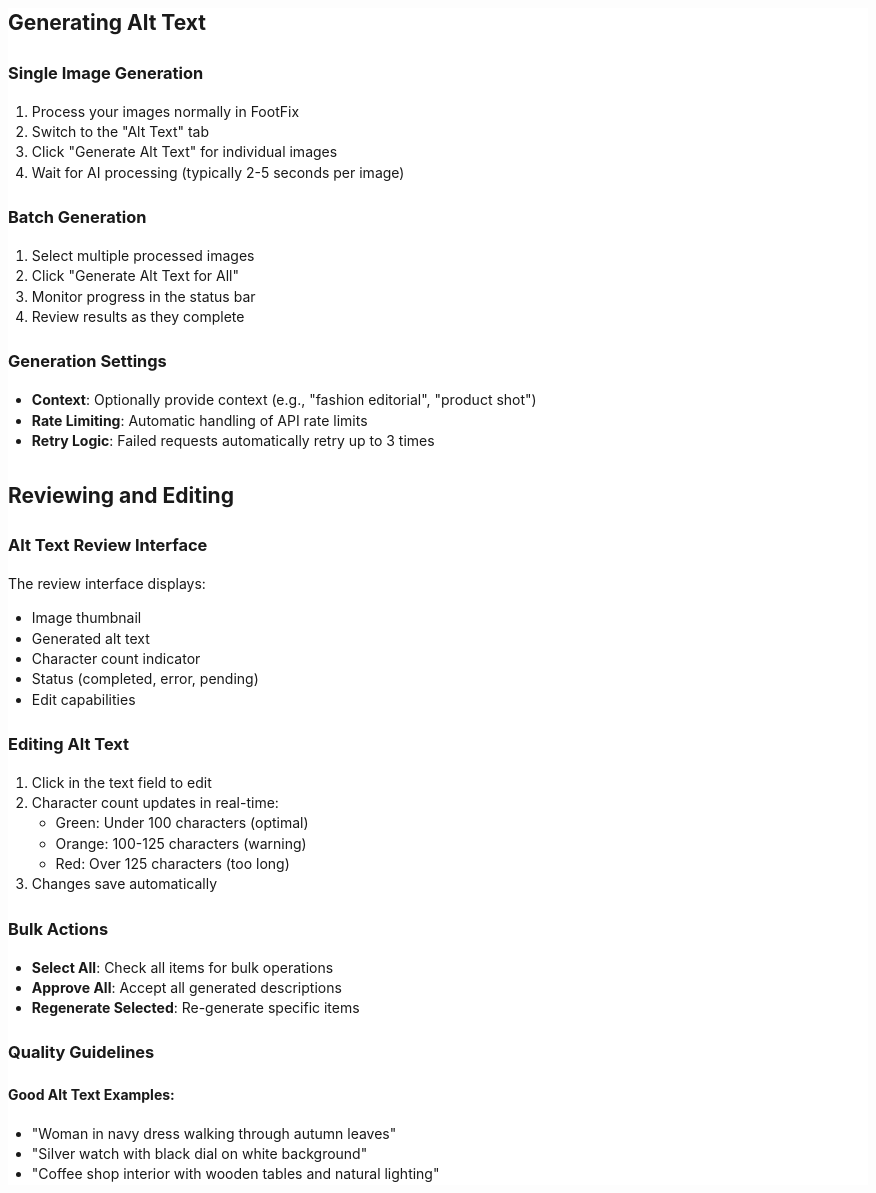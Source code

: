 ## Generating Alt Text

### Single Image Generation

1. Process your images normally in FootFix
2. Switch to the "Alt Text" tab
3. Click "Generate Alt Text" for individual images
4. Wait for AI processing (typically 2-5 seconds per image)

### Batch Generation

1. Select multiple processed images
2. Click "Generate Alt Text for All"
3. Monitor progress in the status bar
4. Review results as they complete

### Generation Settings

- **Context**: Optionally provide context (e.g., "fashion editorial", "product shot")
- **Rate Limiting**: Automatic handling of API rate limits
- **Retry Logic**: Failed requests automatically retry up to 3 times

## Reviewing and Editing

### Alt Text Review Interface

The review interface displays:
- Image thumbnail
- Generated alt text
- Character count indicator
- Status (completed, error, pending)
- Edit capabilities

### Editing Alt Text

1. Click in the text field to edit
2. Character count updates in real-time:
   - Green: Under 100 characters (optimal)
   - Orange: 100-125 characters (warning)
   - Red: Over 125 characters (too long)
3. Changes save automatically

### Bulk Actions

- **Select All**: Check all items for bulk operations
- **Approve All**: Accept all generated descriptions
- **Regenerate Selected**: Re-generate specific items

### Quality Guidelines

#### Good Alt Text Examples:
- "Woman in navy dress walking through autumn leaves"
- "Silver watch with black dial on white background"
- "Coffee shop interior with wooden tables and natural lighting"
